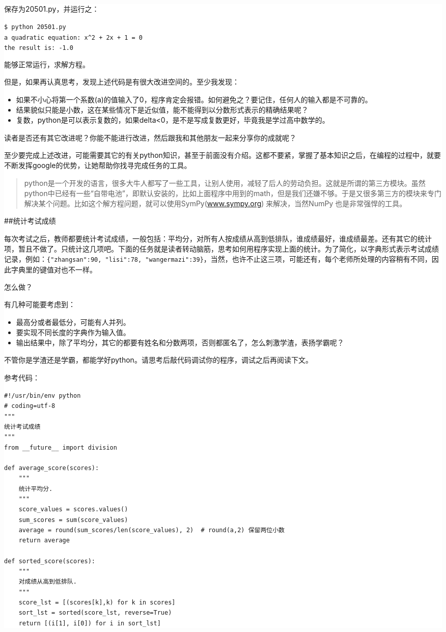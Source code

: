 保存为20501.py，并运行之：

    $ python 20501.py 
    a quadratic equation: x^2 + 2x + 1 = 0
    the result is: -1.0

能够正常运行，求解方程。

但是，如果再认真思考，发现上述代码是有很大改进空间的。至少我发现：

- 如果不小心将第一个系数(a)的值输入了0，程序肯定会报错。如何避免之？要记住，任何人的输入都是不可靠的。
- 结果貌似只能是小数，这在某些情况下是近似值，能不能得到以分数形式表示的精确结果呢？
- 复数，python是可以表示复数的，如果delta<0，是不是写成复数更好，毕竟我是学过高中数学的。

读者是否还有其它改进呢？你能不能进行改进，然后跟我和其他朋友一起来分享你的成就呢？

至少要完成上述改进，可能需要其它的有关python知识，甚至于前面没有介绍。这都不要紧，掌握了基本知识之后，在编程的过程中，就要不断发挥google的优势，让她帮助你找寻完成任务的工具。

>python是一个开发的语言，很多大牛人都写了一些工具，让别人使用，减轻了后人的劳动负担。这就是所谓的第三方模块。虽然python中已经有一些“自带电池”，即默认安装的，比如上面程序中用到的math，但是我们还嫌不够。于是又很多第三方的模块来专门解决某个问题。比如这个解方程问题，就可以使用SymPy(www.sympy.org) 来解决，当然NumPy 也是非常强悍的工具。

##统计考试成绩

每次考试之后，教师都要统计考试成绩，一般包括：平均分，对所有人按成绩从高到低排队，谁成绩最好，谁成绩最差。还有其它的统计项，暂且不做了。只统计这几项吧。下面的任务就是读者转动脑筋，思考如何用程序实现上面的统计。为了简化，以字典形式表示考试成绩记录，例如：`{"zhangsan":90, "lisi":78, "wangermazi":39}`，当然，也许不止这三项，可能还有，每个老师所处理的内容稍有不同，因此字典里的键值对也不一样。

怎么做？

有几种可能要考虑到：

- 最高分或者最低分，可能有人并列。
- 要实现不同长度的字典作为输入值。
- 输出结果中，除了平均分，其它的都要有姓名和分数两项，否则都匿名了，怎么刺激学渣，表扬学霸呢？

不管你是学渣还是学霸，都能学好python。请思考后敲代码调试你的程序，调试之后再阅读下文。

参考代码：

    #!/usr/bin/env python
    # coding=utf-8
    """
    统计考试成绩
    """
    from __future__ import division

    def average_score(scores):
        """
        统计平均分.
        """
        score_values = scores.values()
        sum_scores = sum(score_values)
        average = round(sum_scores/len(score_values), 2)  # round(a,2) 保留两位小数
        return average

    def sorted_score(scores):
        """
        对成绩从高到低排队.
        """
        score_lst = [(scores[k],k) for k in scores]
        sort_lst = sorted(score_lst, reverse=True)
        return [(i[1], i[0]) for i in sort_lst]
